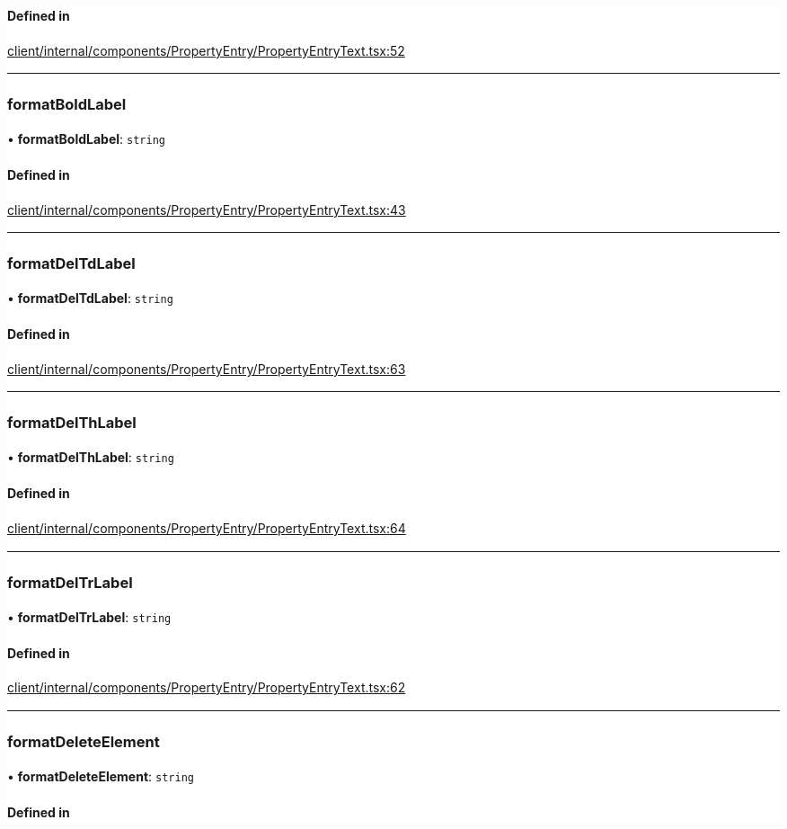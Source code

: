 #### Defined in

[client/internal/components/PropertyEntry/PropertyEntryText.tsx:52](https://github.com/onzag/itemize/blob/f2db74a5/client/internal/components/PropertyEntry/PropertyEntryText.tsx#L52)

___

### formatBoldLabel

• **formatBoldLabel**: `string`

#### Defined in

[client/internal/components/PropertyEntry/PropertyEntryText.tsx:43](https://github.com/onzag/itemize/blob/f2db74a5/client/internal/components/PropertyEntry/PropertyEntryText.tsx#L43)

___

### formatDelTdLabel

• **formatDelTdLabel**: `string`

#### Defined in

[client/internal/components/PropertyEntry/PropertyEntryText.tsx:63](https://github.com/onzag/itemize/blob/f2db74a5/client/internal/components/PropertyEntry/PropertyEntryText.tsx#L63)

___

### formatDelThLabel

• **formatDelThLabel**: `string`

#### Defined in

[client/internal/components/PropertyEntry/PropertyEntryText.tsx:64](https://github.com/onzag/itemize/blob/f2db74a5/client/internal/components/PropertyEntry/PropertyEntryText.tsx#L64)

___

### formatDelTrLabel

• **formatDelTrLabel**: `string`

#### Defined in

[client/internal/components/PropertyEntry/PropertyEntryText.tsx:62](https://github.com/onzag/itemize/blob/f2db74a5/client/internal/components/PropertyEntry/PropertyEntryText.tsx#L62)

___

### formatDeleteElement

• **formatDeleteElement**: `string`

#### Defined in
